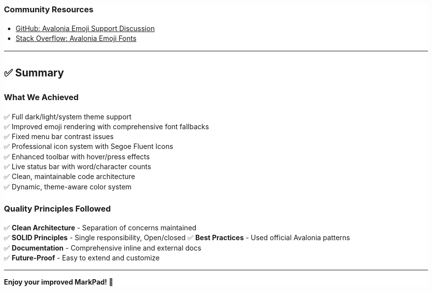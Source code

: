 ### Community Resources
- [GitHub: Avalonia Emoji Support Discussion](https://github.com/AvaloniaUI/Avalonia/issues/1817)
- [Stack Overflow: Avalonia Emoji Fonts](https://stackoverflow.com/questions/78341498/)

---

## ✅ Summary

### What We Achieved
✅ Full dark/light/system theme support  
✅ Improved emoji rendering with comprehensive font fallbacks  
✅ Fixed menu bar contrast issues  
✅ Professional icon system with Segoe Fluent Icons  
✅ Enhanced toolbar with hover/press effects  
✅ Live status bar with word/character counts  
✅ Clean, maintainable code architecture  
✅ Dynamic, theme-aware color system

### Quality Principles Followed
✅ **Clean Architecture** - Separation of concerns maintained  
✅ **SOLID Principles** - Single responsibility, Open/closed
✅ **Best Practices** - Used official Avalonia patterns  
✅ **Documentation** - Comprehensive inline and external docs  
✅ **Future-Proof** - Easy to extend and customize

---

**Enjoy your improved MarkPad! 🎉**
